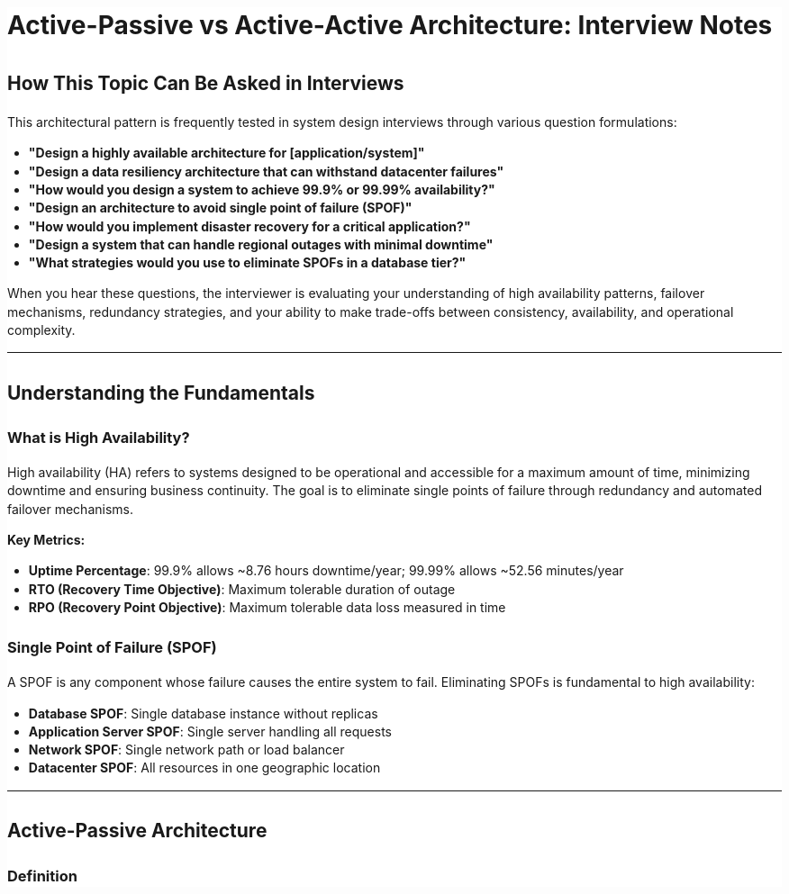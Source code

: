 # Active-Passive vs Active-Active Architecture: Interview Notes

## How This Topic Can Be Asked in Interviews

This architectural pattern is frequently tested in system design interviews through various question formulations:

- **"Design a highly available architecture for [application/system]"**
- **"Design a data resiliency architecture that can withstand datacenter failures"**
- **"How would you design a system to achieve 99.9% or 99.99% availability?"**
- **"Design an architecture to avoid single point of failure (SPOF)"**
- **"How would you implement disaster recovery for a critical application?"**
- **"Design a system that can handle regional outages with minimal downtime"**
- **"What strategies would you use to eliminate SPOFs in a database tier?"**

When you hear these questions, the interviewer is evaluating your understanding of high availability patterns, failover mechanisms, redundancy strategies, and your ability to make trade-offs between consistency, availability, and operational complexity.

---

## Understanding the Fundamentals

### What is High Availability?

High availability (HA) refers to systems designed to be operational and accessible for a maximum amount of time, minimizing downtime and ensuring business continuity. The goal is to eliminate single points of failure through redundancy and automated failover mechanisms.

**Key Metrics:**

- **Uptime Percentage**: 99.9% allows ~8.76 hours downtime/year; 99.99% allows ~52.56 minutes/year
- **RTO (Recovery Time Objective)**: Maximum tolerable duration of outage
- **RPO (Recovery Point Objective)**: Maximum tolerable data loss measured in time

### Single Point of Failure (SPOF)

A SPOF is any component whose failure causes the entire system to fail. Eliminating SPOFs is fundamental to high availability:

- **Database SPOF**: Single database instance without replicas
- **Application Server SPOF**: Single server handling all requests
- **Network SPOF**: Single network path or load balancer
- **Datacenter SPOF**: All resources in one geographic location

---

## Active-Passive Architecture

### Definition

